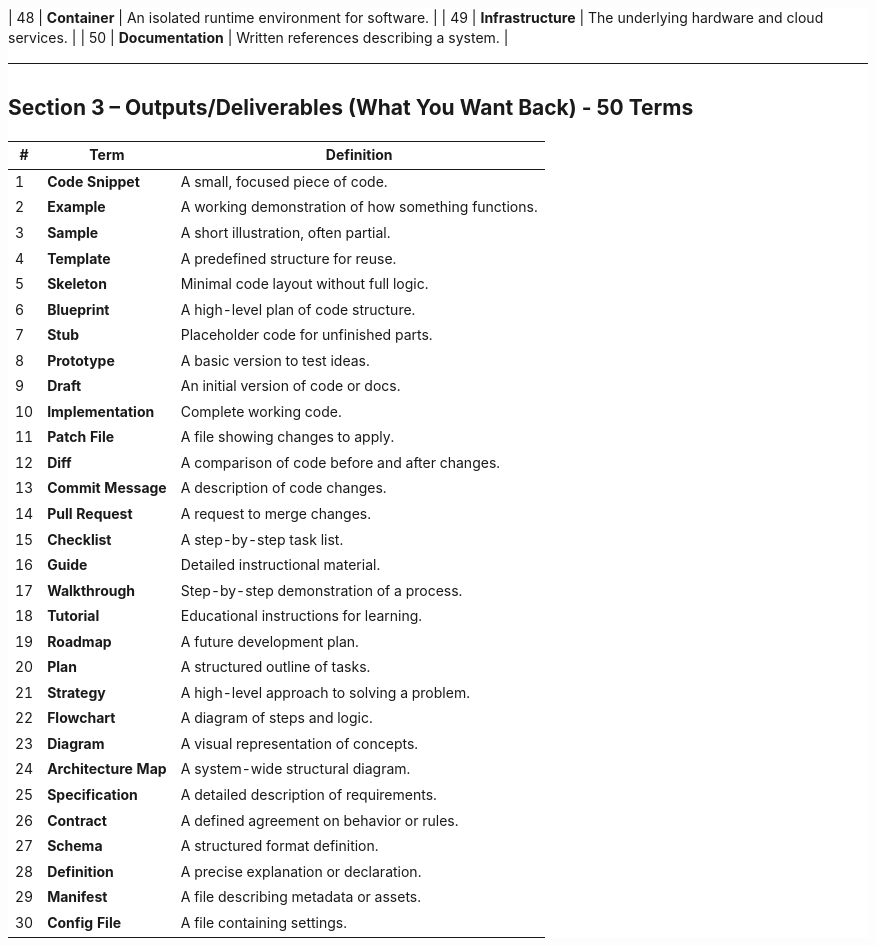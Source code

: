 | 48  | **Container**      | An isolated runtime environment for software.                 |
| 49  | **Infrastructure** | The underlying hardware and cloud services.                   |
| 50  | **Documentation**  | Written references describing a system.                       |

---

## Section 3 – Outputs/Deliverables (What You Want Back) - 50 Terms

| #   | Term                  | Definition                                          |
| --- | --------------------- | --------------------------------------------------- |
| 1   | **Code Snippet**      | A small, focused piece of code.                     |
| 2   | **Example**           | A working demonstration of how something functions. |
| 3   | **Sample**            | A short illustration, often partial.                |
| 4   | **Template**          | A predefined structure for reuse.                   |
| 5   | **Skeleton**          | Minimal code layout without full logic.             |
| 6   | **Blueprint**         | A high-level plan of code structure.                |
| 7   | **Stub**              | Placeholder code for unfinished parts.              |
| 8   | **Prototype**         | A basic version to test ideas.                      |
| 9   | **Draft**             | An initial version of code or docs.                 |
| 10  | **Implementation**    | Complete working code.                              |
| 11  | **Patch File**        | A file showing changes to apply.                    |
| 12  | **Diff**              | A comparison of code before and after changes.      |
| 13  | **Commit Message**    | A description of code changes.                      |
| 14  | **Pull Request**      | A request to merge changes.                         |
| 15  | **Checklist**         | A step-by-step task list.                           |
| 16  | **Guide**             | Detailed instructional material.                    |
| 17  | **Walkthrough**       | Step-by-step demonstration of a process.            |
| 18  | **Tutorial**          | Educational instructions for learning.              |
| 19  | **Roadmap**           | A future development plan.                          |
| 20  | **Plan**              | A structured outline of tasks.                      |
| 21  | **Strategy**          | A high-level approach to solving a problem.         |
| 22  | **Flowchart**         | A diagram of steps and logic.                       |
| 23  | **Diagram**           | A visual representation of concepts.                |
| 24  | **Architecture Map**  | A system-wide structural diagram.                   |
| 25  | **Specification**     | A detailed description of requirements.             |
| 26  | **Contract**          | A defined agreement on behavior or rules.           |
| 27  | **Schema**            | A structured format definition.                     |
| 28  | **Definition**        | A precise explanation or declaration.               |
| 29  | **Manifest**          | A file describing metadata or assets.               |
| 30  | **Config File**       | A file containing settings.                         |